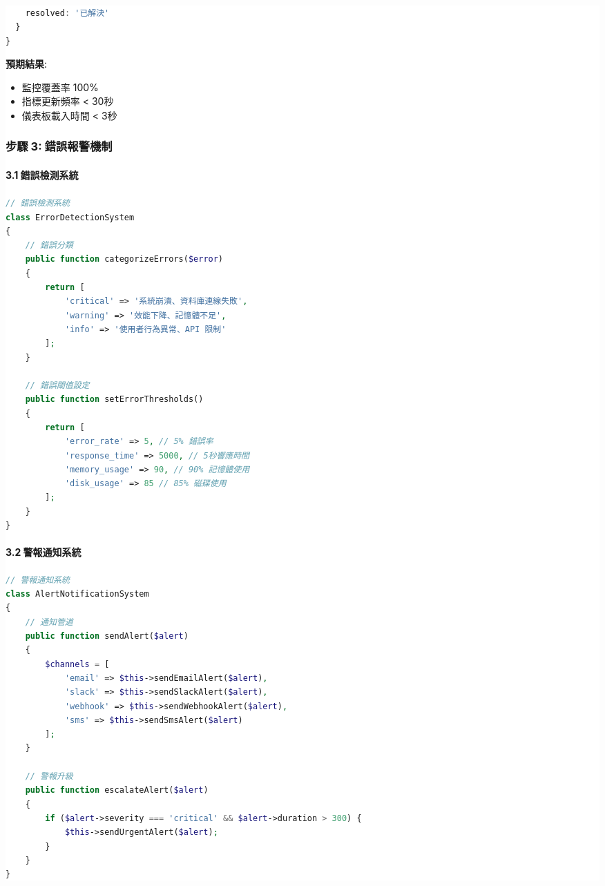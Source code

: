 ```typescript
    resolved: '已解決'
  }
}
```

**預期結果**:
- 監控覆蓋率 100%
- 指標更新頻率 < 30秒
- 儀表板載入時間 < 3秒

### 步驟 3: 錯誤報警機制

#### 3.1 錯誤檢測系統
```php
// 錯誤檢測系統
class ErrorDetectionSystem
{
    // 錯誤分類
    public function categorizeErrors($error)
    {
        return [
            'critical' => '系統崩潰、資料庫連線失敗',
            'warning' => '效能下降、記憶體不足',
            'info' => '使用者行為異常、API 限制'
        ];
    }
    
    // 錯誤閾值設定
    public function setErrorThresholds()
    {
        return [
            'error_rate' => 5, // 5% 錯誤率
            'response_time' => 5000, // 5秒響應時間
            'memory_usage' => 90, // 90% 記憶體使用
            'disk_usage' => 85 // 85% 磁碟使用
        ];
    }
}
```

#### 3.2 警報通知系統
```php
// 警報通知系統
class AlertNotificationSystem
{
    // 通知管道
    public function sendAlert($alert)
    {
        $channels = [
            'email' => $this->sendEmailAlert($alert),
            'slack' => $this->sendSlackAlert($alert),
            'webhook' => $this->sendWebhookAlert($alert),
            'sms' => $this->sendSmsAlert($alert)
        ];
    }
    
    // 警報升級
    public function escalateAlert($alert)
    {
        if ($alert->severity === 'critical' && $alert->duration > 300) {
            $this->sendUrgentAlert($alert);
        }
    }
}
```